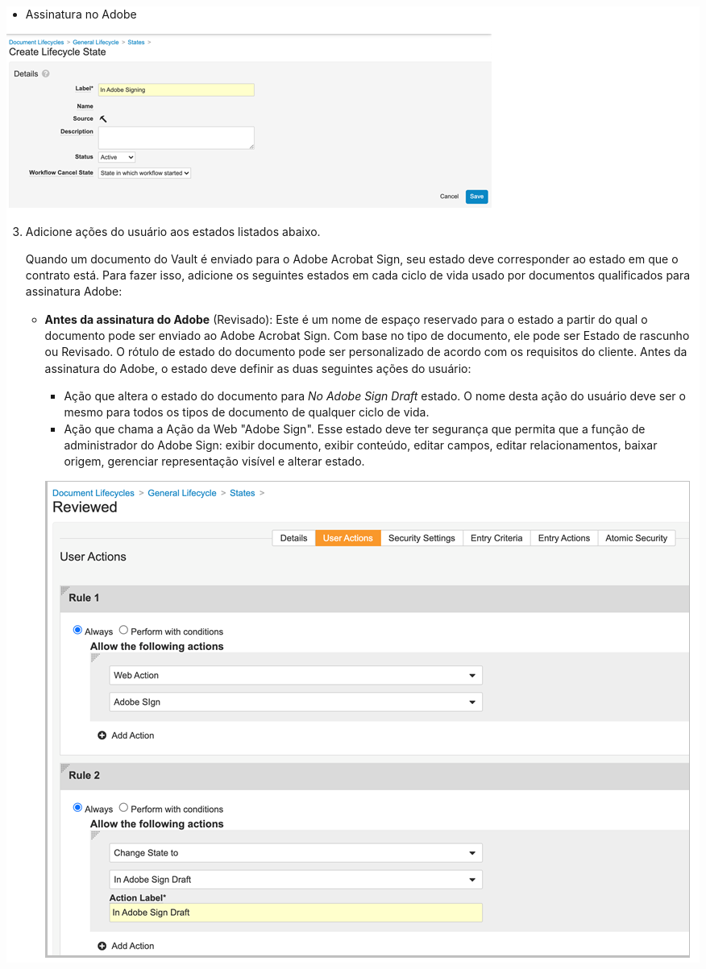    * Assinatura no Adobe

   ![Imagem da regra de compartilhamento do Adobe Sign](images/create-signing-state.png)

3. Adicione ações do usuário aos estados listados abaixo.

   Quando um documento do Vault é enviado para o Adobe Acrobat Sign, seu estado deve corresponder ao estado em que o contrato está. Para fazer isso, adicione os seguintes estados em cada ciclo de vida usado por documentos qualificados para assinatura Adobe:

   * **Antes da assinatura do Adobe** (Revisado): Este é um nome de espaço reservado para o estado a partir do qual o documento pode ser enviado ao Adobe Acrobat Sign. Com base no tipo de documento, ele pode ser Estado de rascunho ou Revisado. O rótulo de estado do documento pode ser personalizado de acordo com os requisitos do cliente. Antes da assinatura do Adobe, o estado deve definir as duas seguintes ações do usuário:

      * Ação que altera o estado do documento para *No Adobe Sign Draft* estado. O nome desta ação do usuário deve ser o mesmo para todos os tipos de documento de qualquer ciclo de vida.
      * Ação que chama a Ação da Web &quot;Adobe Sign&quot;. Esse estado deve ter segurança que permita que a função de administrador do Adobe Sign: exibir documento, exibir conteúdo, editar campos, editar relacionamentos, baixar origem, gerenciar representação visível e alterar estado.

      ![Imagem do estado do ciclo de vida 1](images/lifecycle-state1.png)
